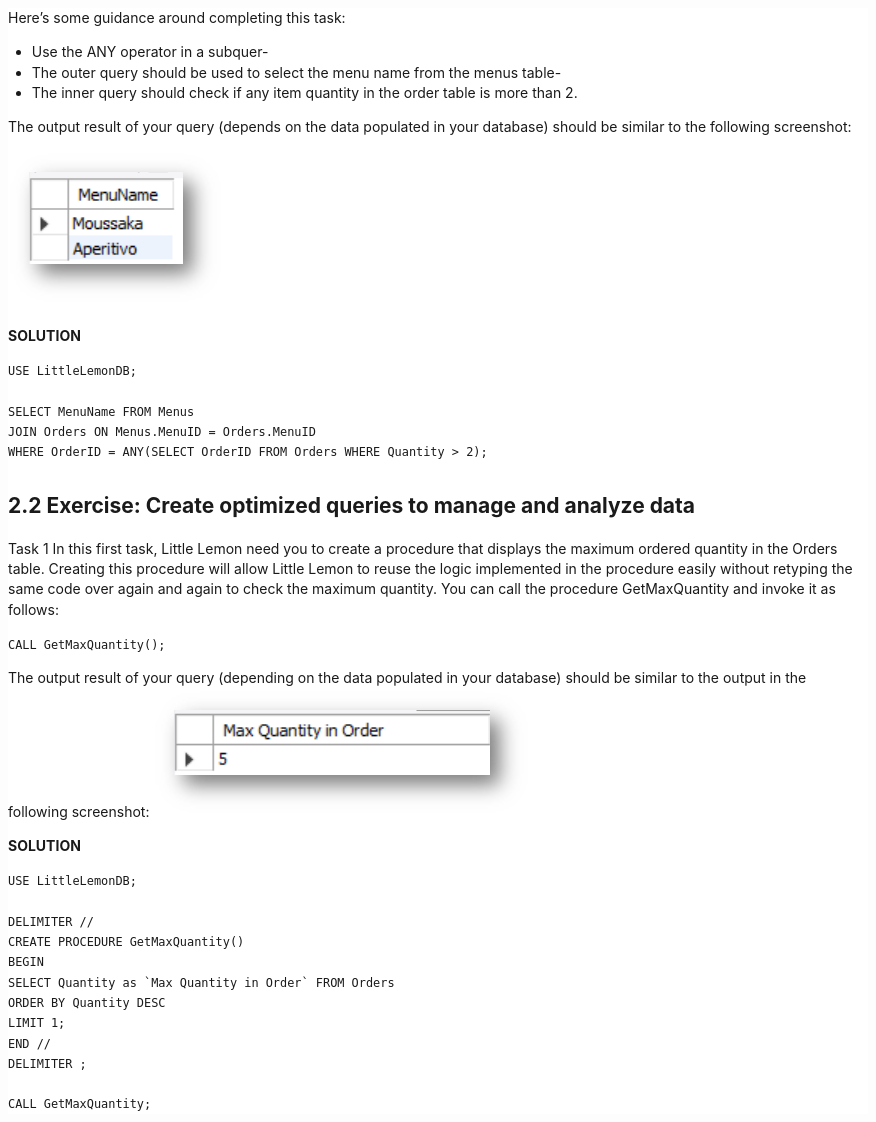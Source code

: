Here’s some guidance around completing this task: 
- Use the ANY operator in a subquer- 
- The outer query should be used to select the menu name from the menus table- 
- The inner query should check if any item quantity in the order table is more than 2. 

The output result of your query (depends on the data populated in your database) should be similar to the following screenshot:

![](./week2/4.png)

**SOLUTION**
```mysql
USE LittleLemonDB;

SELECT MenuName FROM Menus
JOIN Orders ON Menus.MenuID = Orders.MenuID
WHERE OrderID = ANY(SELECT OrderID FROM Orders WHERE Quantity > 2);
```

## 2.2 Exercise: Create optimized queries to manage and analyze data

Task 1
In this first task, Little Lemon need you to create a procedure that displays the maximum ordered quantity in the Orders table. 
Creating this procedure will allow Little Lemon to reuse the logic implemented in the procedure easily without retyping the same code over again and again to check the maximum quantity. 
You can call the procedure GetMaxQuantity and invoke it as follows:

```mysql
CALL GetMaxQuantity();
```
The output result of your query (depending on the data populated in your database) should be similar to the output in the following screenshot: 
![](./week2/5.png)

**SOLUTION**
```mysql
USE LittleLemonDB;

DELIMITER //
CREATE PROCEDURE GetMaxQuantity()
BEGIN
SELECT Quantity as `Max Quantity in Order` FROM Orders
ORDER BY Quantity DESC
LIMIT 1;
END //
DELIMITER ;

CALL GetMaxQuantity;
```
